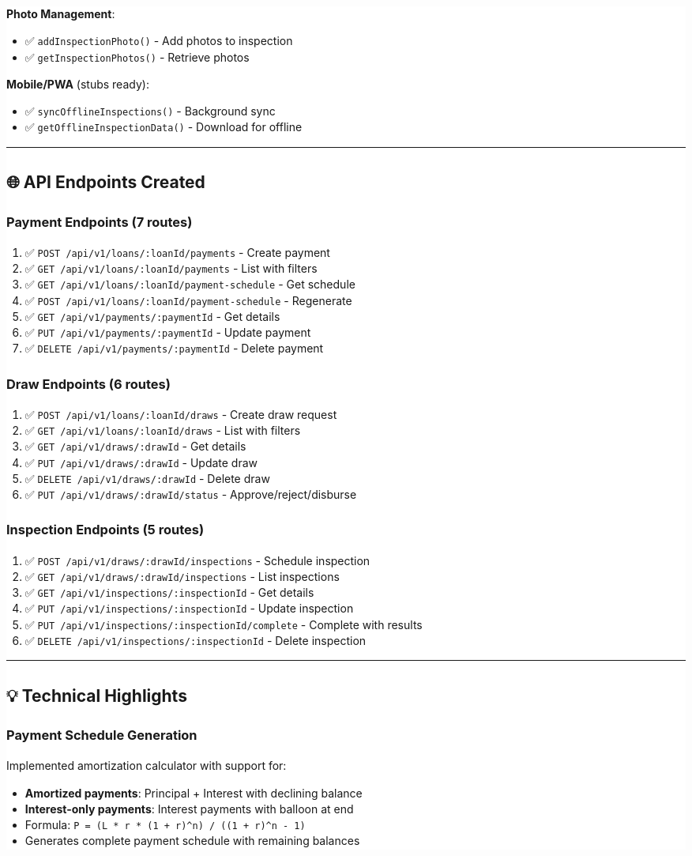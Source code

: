 **Photo Management**:
- ✅ `addInspectionPhoto()` - Add photos to inspection
- ✅ `getInspectionPhotos()` - Retrieve photos

**Mobile/PWA** (stubs ready):
- ✅ `syncOfflineInspections()` - Background sync
- ✅ `getOfflineInspectionData()` - Download for offline

---

## 🌐 API Endpoints Created

### Payment Endpoints (7 routes)

1. ✅ `POST /api/v1/loans/:loanId/payments` - Create payment
2. ✅ `GET /api/v1/loans/:loanId/payments` - List with filters
3. ✅ `GET /api/v1/loans/:loanId/payment-schedule` - Get schedule
4. ✅ `POST /api/v1/loans/:loanId/payment-schedule` - Regenerate
5. ✅ `GET /api/v1/payments/:paymentId` - Get details
6. ✅ `PUT /api/v1/payments/:paymentId` - Update payment
7. ✅ `DELETE /api/v1/payments/:paymentId` - Delete payment

### Draw Endpoints (6 routes)

1. ✅ `POST /api/v1/loans/:loanId/draws` - Create draw request
2. ✅ `GET /api/v1/loans/:loanId/draws` - List with filters
3. ✅ `GET /api/v1/draws/:drawId` - Get details
4. ✅ `PUT /api/v1/draws/:drawId` - Update draw
5. ✅ `DELETE /api/v1/draws/:drawId` - Delete draw
6. ✅ `PUT /api/v1/draws/:drawId/status` - Approve/reject/disburse

### Inspection Endpoints (5 routes)

1. ✅ `POST /api/v1/draws/:drawId/inspections` - Schedule inspection
2. ✅ `GET /api/v1/draws/:drawId/inspections` - List inspections
3. ✅ `GET /api/v1/inspections/:inspectionId` - Get details
4. ✅ `PUT /api/v1/inspections/:inspectionId` - Update inspection
5. ✅ `PUT /api/v1/inspections/:inspectionId/complete` - Complete with results
6. ✅ `DELETE /api/v1/inspections/:inspectionId` - Delete inspection

---

## 💡 Technical Highlights

### Payment Schedule Generation
Implemented amortization calculator with support for:
- **Amortized payments**: Principal + Interest with declining balance
- **Interest-only payments**: Interest payments with balloon at end
- Formula: `P = (L * r * (1 + r)^n) / ((1 + r)^n - 1)`
- Generates complete payment schedule with remaining balances
